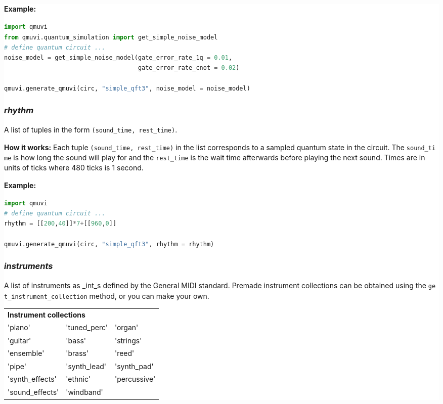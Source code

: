**Example:**
```python
import qmuvi
from qmuvi.quantum_simulation import get_simple_noise_model
# define quantum circuit ...
noise_model = get_simple_noise_model(gate_error_rate_1q = 0.01,
                                     gate_error_rate_cnot = 0.02)

qmuvi.generate_qmuvi(circ, "simple_qft3", noise_model = noise_model)
```

### _rhythm_
A list of tuples in the form `(sound_time, rest_time)`.

**How it works:** Each tuple `(sound_time, rest_time)` in the list corresponds to a sampled quantum
            state in the circuit. The `sound_time` is how long the sound will play for and the `rest_time` is the wait
            time afterwards before playing the next sound. Times are in units of ticks where 480 ticks is 1 second.

**Example:**
```python
import qmuvi
# define quantum circuit ...
rhythm = [[200,40]]*7+[[960,0]]

qmuvi.generate_qmuvi(circ, "simple_qft3", rhythm = rhythm)
```

### _instruments_
A list of instruments as _int_s defined by the General MIDI standard. Premade instrument collections can be obtained using the `get_instrument_collection` method, or you can make your own.

<table>
  <tr>
    <td colspan="3"><b>Instrument collections</b></td>
  </tr>
  <tr>
    <td>'piano'</td> <td>'tuned_perc'</td> <td>'organ'</td>
  </tr>
  <tr>
    <td>'guitar'</td> <td>'bass'</td> <td>'strings'</td>
  </tr>
  <tr>
    <td>'ensemble'</td> <td>'brass'</td> <td>'reed'</td>
  </tr>
  <tr>
    <td>'pipe'</td> <td>'synth_lead'</td> <td>'synth_pad'</td>
  </tr>
  <tr>
    <td>'synth_effects'</td> <td>'ethnic'</td> <td>'percussive'</td>
  </tr>
  <tr>
    <td>'sound_effects'</td> <td>'windband'</td> <td></td>
  </tr>
</table>
